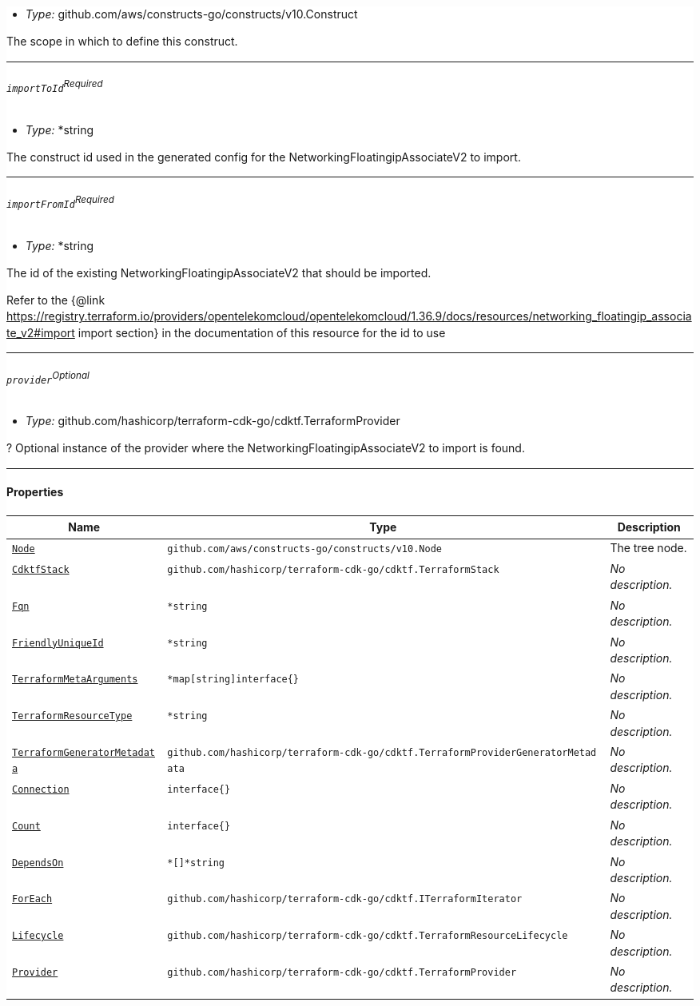 - *Type:* github.com/aws/constructs-go/constructs/v10.Construct

The scope in which to define this construct.

---

###### `importToId`<sup>Required</sup> <a name="importToId" id="@cdktf/provider-opentelekomcloud.networkingFloatingipAssociateV2.NetworkingFloatingipAssociateV2.generateConfigForImport.parameter.importToId"></a>

- *Type:* *string

The construct id used in the generated config for the NetworkingFloatingipAssociateV2 to import.

---

###### `importFromId`<sup>Required</sup> <a name="importFromId" id="@cdktf/provider-opentelekomcloud.networkingFloatingipAssociateV2.NetworkingFloatingipAssociateV2.generateConfigForImport.parameter.importFromId"></a>

- *Type:* *string

The id of the existing NetworkingFloatingipAssociateV2 that should be imported.

Refer to the {@link https://registry.terraform.io/providers/opentelekomcloud/opentelekomcloud/1.36.9/docs/resources/networking_floatingip_associate_v2#import import section} in the documentation of this resource for the id to use

---

###### `provider`<sup>Optional</sup> <a name="provider" id="@cdktf/provider-opentelekomcloud.networkingFloatingipAssociateV2.NetworkingFloatingipAssociateV2.generateConfigForImport.parameter.provider"></a>

- *Type:* github.com/hashicorp/terraform-cdk-go/cdktf.TerraformProvider

? Optional instance of the provider where the NetworkingFloatingipAssociateV2 to import is found.

---

#### Properties <a name="Properties" id="Properties"></a>

| **Name** | **Type** | **Description** |
| --- | --- | --- |
| <code><a href="#@cdktf/provider-opentelekomcloud.networkingFloatingipAssociateV2.NetworkingFloatingipAssociateV2.property.node">Node</a></code> | <code>github.com/aws/constructs-go/constructs/v10.Node</code> | The tree node. |
| <code><a href="#@cdktf/provider-opentelekomcloud.networkingFloatingipAssociateV2.NetworkingFloatingipAssociateV2.property.cdktfStack">CdktfStack</a></code> | <code>github.com/hashicorp/terraform-cdk-go/cdktf.TerraformStack</code> | *No description.* |
| <code><a href="#@cdktf/provider-opentelekomcloud.networkingFloatingipAssociateV2.NetworkingFloatingipAssociateV2.property.fqn">Fqn</a></code> | <code>*string</code> | *No description.* |
| <code><a href="#@cdktf/provider-opentelekomcloud.networkingFloatingipAssociateV2.NetworkingFloatingipAssociateV2.property.friendlyUniqueId">FriendlyUniqueId</a></code> | <code>*string</code> | *No description.* |
| <code><a href="#@cdktf/provider-opentelekomcloud.networkingFloatingipAssociateV2.NetworkingFloatingipAssociateV2.property.terraformMetaArguments">TerraformMetaArguments</a></code> | <code>*map[string]interface{}</code> | *No description.* |
| <code><a href="#@cdktf/provider-opentelekomcloud.networkingFloatingipAssociateV2.NetworkingFloatingipAssociateV2.property.terraformResourceType">TerraformResourceType</a></code> | <code>*string</code> | *No description.* |
| <code><a href="#@cdktf/provider-opentelekomcloud.networkingFloatingipAssociateV2.NetworkingFloatingipAssociateV2.property.terraformGeneratorMetadata">TerraformGeneratorMetadata</a></code> | <code>github.com/hashicorp/terraform-cdk-go/cdktf.TerraformProviderGeneratorMetadata</code> | *No description.* |
| <code><a href="#@cdktf/provider-opentelekomcloud.networkingFloatingipAssociateV2.NetworkingFloatingipAssociateV2.property.connection">Connection</a></code> | <code>interface{}</code> | *No description.* |
| <code><a href="#@cdktf/provider-opentelekomcloud.networkingFloatingipAssociateV2.NetworkingFloatingipAssociateV2.property.count">Count</a></code> | <code>interface{}</code> | *No description.* |
| <code><a href="#@cdktf/provider-opentelekomcloud.networkingFloatingipAssociateV2.NetworkingFloatingipAssociateV2.property.dependsOn">DependsOn</a></code> | <code>*[]*string</code> | *No description.* |
| <code><a href="#@cdktf/provider-opentelekomcloud.networkingFloatingipAssociateV2.NetworkingFloatingipAssociateV2.property.forEach">ForEach</a></code> | <code>github.com/hashicorp/terraform-cdk-go/cdktf.ITerraformIterator</code> | *No description.* |
| <code><a href="#@cdktf/provider-opentelekomcloud.networkingFloatingipAssociateV2.NetworkingFloatingipAssociateV2.property.lifecycle">Lifecycle</a></code> | <code>github.com/hashicorp/terraform-cdk-go/cdktf.TerraformResourceLifecycle</code> | *No description.* |
| <code><a href="#@cdktf/provider-opentelekomcloud.networkingFloatingipAssociateV2.NetworkingFloatingipAssociateV2.property.provider">Provider</a></code> | <code>github.com/hashicorp/terraform-cdk-go/cdktf.TerraformProvider</code> | *No description.* |